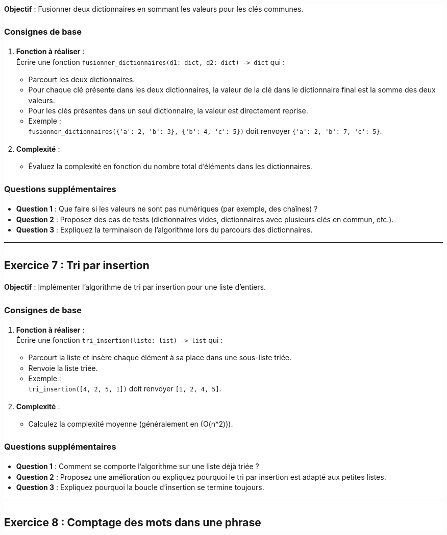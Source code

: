 **Objectif** : Fusionner deux dictionnaires en sommant les valeurs pour les clés communes.

### Consignes de base

1. **Fonction à réaliser** :  
   Écrire une fonction `fusionner_dictionnaires(d1: dict, d2: dict) -> dict` qui :
   - Parcourt les deux dictionnaires.
   - Pour chaque clé présente dans les deux dictionnaires, la valeur de la clé dans le dictionnaire final est la somme des deux valeurs.
   - Pour les clés présentes dans un seul dictionnaire, la valeur est directement reprise.
   - Exemple :  
     `fusionner_dictionnaires({'a': 2, 'b': 3}, {'b': 4, 'c': 5})` doit renvoyer `{'a': 2, 'b': 7, 'c': 5}`.

2. **Complexité** :  
   - Évaluez la complexité en fonction du nombre total d’éléments dans les dictionnaires.

### Questions supplémentaires

- **Question 1** : Que faire si les valeurs ne sont pas numériques (par exemple, des chaînes) ?
- **Question 2** : Proposez des cas de tests (dictionnaires vides, dictionnaires avec plusieurs clés en commun, etc.).
- **Question 3** : Expliquez la terminaison de l’algorithme lors du parcours des dictionnaires.

---

## Exercice 7 : Tri par insertion

**Objectif** : Implémenter l’algorithme de tri par insertion pour une liste d’entiers.

### Consignes de base

1. **Fonction à réaliser** :  
   Écrire une fonction `tri_insertion(liste: list) -> list` qui :
   - Parcourt la liste et insère chaque élément à sa place dans une sous-liste triée.
   - Renvoie la liste triée.
   - Exemple :  
     `tri_insertion([4, 2, 5, 1])` doit renvoyer `[1, 2, 4, 5]`.

2. **Complexité** :  
   - Calculez la complexité moyenne (généralement en \(O(n^2)\)).

### Questions supplémentaires

- **Question 1** : Comment se comporte l’algorithme sur une liste déjà triée ?
- **Question 2** : Proposez une amélioration ou expliquez pourquoi le tri par insertion est adapté aux petites listes.
- **Question 3** : Expliquez pourquoi la boucle d’insertion se termine toujours.

---

## Exercice 8 : Comptage des mots dans une phrase
